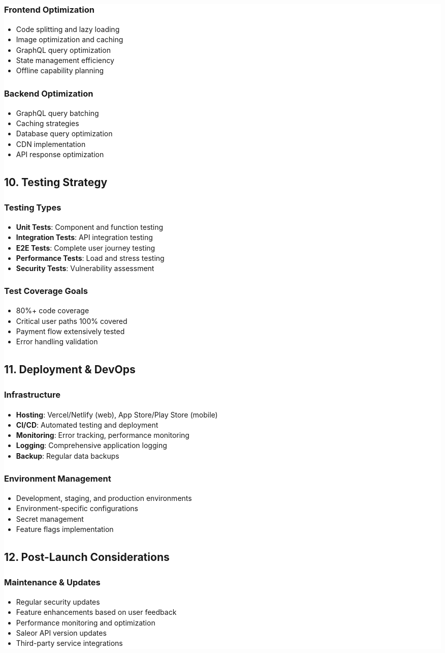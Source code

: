 ### Frontend Optimization
- Code splitting and lazy loading
- Image optimization and caching
- GraphQL query optimization
- State management efficiency
- Offline capability planning

### Backend Optimization
- GraphQL query batching
- Caching strategies
- Database query optimization
- CDN implementation
- API response optimization

## 10. Testing Strategy

### Testing Types
- **Unit Tests**: Component and function testing
- **Integration Tests**: API integration testing
- **E2E Tests**: Complete user journey testing
- **Performance Tests**: Load and stress testing
- **Security Tests**: Vulnerability assessment

### Test Coverage Goals
- 80%+ code coverage
- Critical user paths 100% covered
- Payment flow extensively tested
- Error handling validation

## 11. Deployment & DevOps

### Infrastructure
- **Hosting**: Vercel/Netlify (web), App Store/Play Store (mobile)
- **CI/CD**: Automated testing and deployment
- **Monitoring**: Error tracking, performance monitoring
- **Logging**: Comprehensive application logging
- **Backup**: Regular data backups

### Environment Management
- Development, staging, and production environments
- Environment-specific configurations
- Secret management
- Feature flags implementation

## 12. Post-Launch Considerations

### Maintenance & Updates
- Regular security updates
- Feature enhancements based on user feedback
- Performance monitoring and optimization
- Saleor API version updates
- Third-party service integrations
